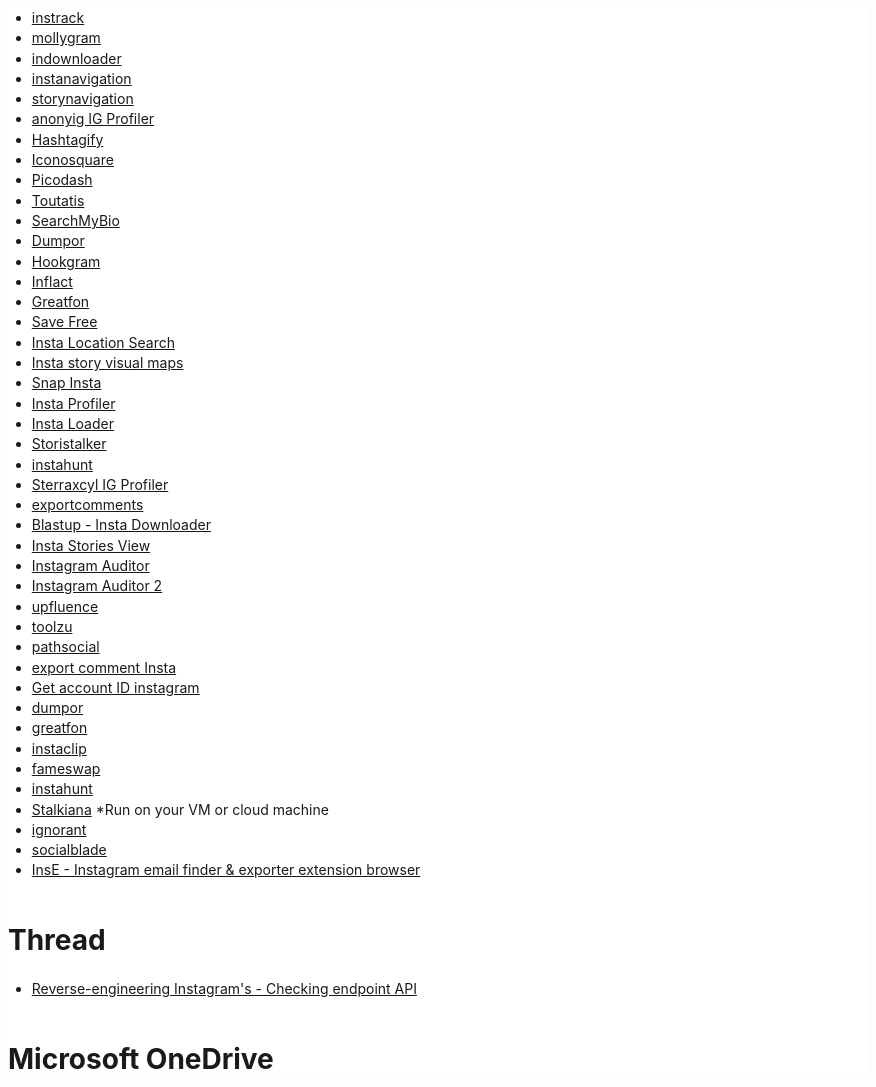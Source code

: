 - [instrack](https://instrack.app/)
- [mollygram](https://mollygram.com/)
- [indownloader](https://indownloader.app/)
- [instanavigation](https://instanavigation.net/)
- [storynavigation](https://storynavigation.com/)
- [anonyig IG Profiler](https://anonyig.com/en/)
- [Hashtagify](http://hashtagify.me)
- [Iconosquare](http://iconosquare.com)
- [Picodash](https://www.picodash.com)
- [Toutatis](https://github.com/megadose/toutatis)
- [SearchMyBio](https://www.searchmy.bio/)
- [Dumpor](https://dumpor.com/)
- [Hookgram](https://hookgram.com/)
- [Inflact](https://inflact.com/)
- [Greatfon](https://greatfon.com/)
- [Save Free](https://www.save-free.com/)
- [Insta Location Search](https://github.com/bellingcat/instagram-location-search)
- [Insta story visual maps](https://github.com/Jasawn/python-instagram-story-visualiser)
- [Snap Insta](https://snapinsta.app/)
- [Insta Profiler](https://imginn.io/)
- [Insta Loader](https://github.com/instaloader/instaloader)
- [Storistalker](https://storistalker.com/#back)
- [instahunt](https://instahunt.co/)
- [Sterraxcyl IG Profiler](https://github.com/novitae/sterraxcyl)
- [exportcomments](https://exportcomments.com/)
- [Blastup - Insta Downloader](https://blastup.com/instagram-downloader)
- [Insta Stories View](https://storiesdown.com/)
- [Instagram Auditor](https://socialauditor.io/)
- [Instagram Auditor 2](https://hypeauditor.com/free-tools/instagram-audit/?username=indozone.id)
- [upfluence](https://www.upfluence.com/instagram-audit-tool)
- [toolzu](https://toolzu.com/)
- [pathsocial](https://www.pathsocial.com/id/)
- [export comment Insta](https://exportgram.net/)
- [Get account ID instagram](https://commentpicker.com/instagram-user-id.php)
- [dumpor](https://dumpor.io/)
- [greatfon](https://greatfon.io/)
- [instaclip](https://instaclip.app/)
- [fameswap](https://fameswap.com/tool-instagram-user-id)
- [instahunt](https://instahunt.huntintel.io/)
- [Stalkiana](https://github.com/RuiBorgesDev/Stalkiana) *Run on your VM or cloud machine
- [ignorant](https://github.com/megadose/ignorant)
- [socialblade](https://socialblade.com/)
- [InsE - Instagram email finder & exporter extension browser](https://chromewebstore.google.com/detail/inse-instagram-email-find/hboikjnbkhkjmllgdcflmbcojbpklcca)

# Thread 

- [Reverse-engineering Instagram's - Checking endpoint API](https://github.com/m1guelpf/threads-re)

# Microsoft OneDrive 
